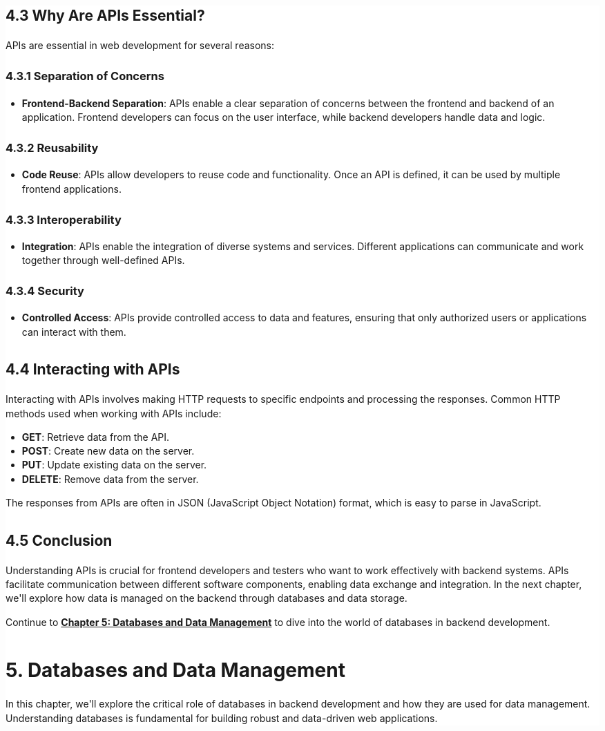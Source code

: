 ## 4.3 Why Are APIs Essential?

APIs are essential in web development for several reasons:

### 4.3.1 Separation of Concerns

- **Frontend-Backend Separation**: APIs enable a clear separation of concerns between the frontend and backend of an application. Frontend developers can focus on the user interface, while backend developers handle data and logic.

### 4.3.2 Reusability

- **Code Reuse**: APIs allow developers to reuse code and functionality. Once an API is defined, it can be used by multiple frontend applications.

### 4.3.3 Interoperability

- **Integration**: APIs enable the integration of diverse systems and services. Different applications can communicate and work together through well-defined APIs.

### 4.3.4 Security

- **Controlled Access**: APIs provide controlled access to data and features, ensuring that only authorized users or applications can interact with them.

## 4.4 Interacting with APIs

Interacting with APIs involves making HTTP requests to specific endpoints and processing the responses. Common HTTP methods used when working with APIs include:

- **GET**: Retrieve data from the API.
- **POST**: Create new data on the server.
- **PUT**: Update existing data on the server.
- **DELETE**: Remove data from the server.

The responses from APIs are often in JSON (JavaScript Object Notation) format, which is easy to parse in JavaScript.

## 4.5 Conclusion

Understanding APIs is crucial for frontend developers and testers who want to work effectively with backend systems. APIs facilitate communication between different software components, enabling data exchange and integration. In the next chapter, we'll explore how data is managed on the backend through databases and data storage.

Continue to [**Chapter 5: Databases and Data Management**](#5-databases-and-data-management) to dive into the world of databases in backend development.


# 5. Databases and Data Management

In this chapter, we'll explore the critical role of databases in backend development and how they are used for data management. Understanding databases is fundamental for building robust and data-driven web applications.
